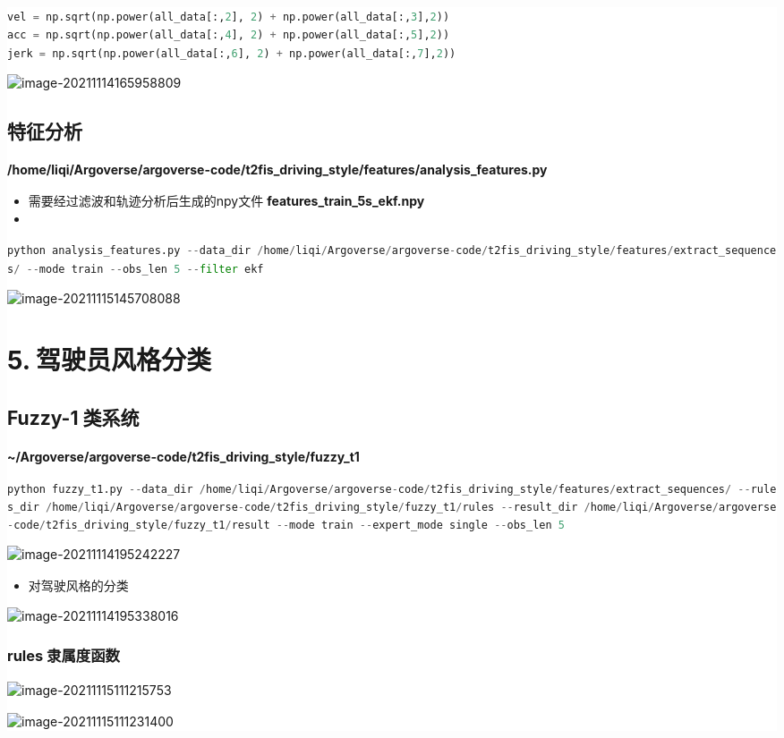 ```python
vel = np.sqrt(np.power(all_data[:,2], 2) + np.power(all_data[:,3],2))
acc = np.sqrt(np.power(all_data[:,4], 2) + np.power(all_data[:,5],2))
jerk = np.sqrt(np.power(all_data[:,6], 2) + np.power(all_data[:,7],2))
```

![image-20211114165958809](论文调试记录.assets/image-20211114165958809.png)

## 特征分析

**/home/liqi/Argoverse/argoverse-code/t2fis_driving_style/features/analysis_features.py**

- 需要经过滤波和轨迹分析后生成的npy文件 **features_train_5s_ekf.npy**
- 

```python
python analysis_features.py --data_dir /home/liqi/Argoverse/argoverse-code/t2fis_driving_style/features/extract_sequences/ --mode train --obs_len 5 --filter ekf
```

![image-20211115145708088](论文调试记录.assets/image-20211115145708088.png)



# 5. 驾驶员风格分类

## Fuzzy-1 类系统

**~/Argoverse/argoverse-code/t2fis_driving_style/fuzzy_t1**

```PYTHON
python fuzzy_t1.py --data_dir /home/liqi/Argoverse/argoverse-code/t2fis_driving_style/features/extract_sequences/ --rules_dir /home/liqi/Argoverse/argoverse-code/t2fis_driving_style/fuzzy_t1/rules --result_dir /home/liqi/Argoverse/argoverse-code/t2fis_driving_style/fuzzy_t1/result --mode train --expert_mode single --obs_len 5
```



![image-20211114195242227](论文调试记录.assets/image-20211114195242227.png)

- 对驾驶风格的分类

![image-20211114195338016](论文调试记录.assets/image-20211114195338016.png)



### rules 隶属度函数



![image-20211115111215753](论文调试记录.assets/image-20211115111215753.png)

![image-20211115111231400](论文调试记录.assets/image-20211115111231400.png)
